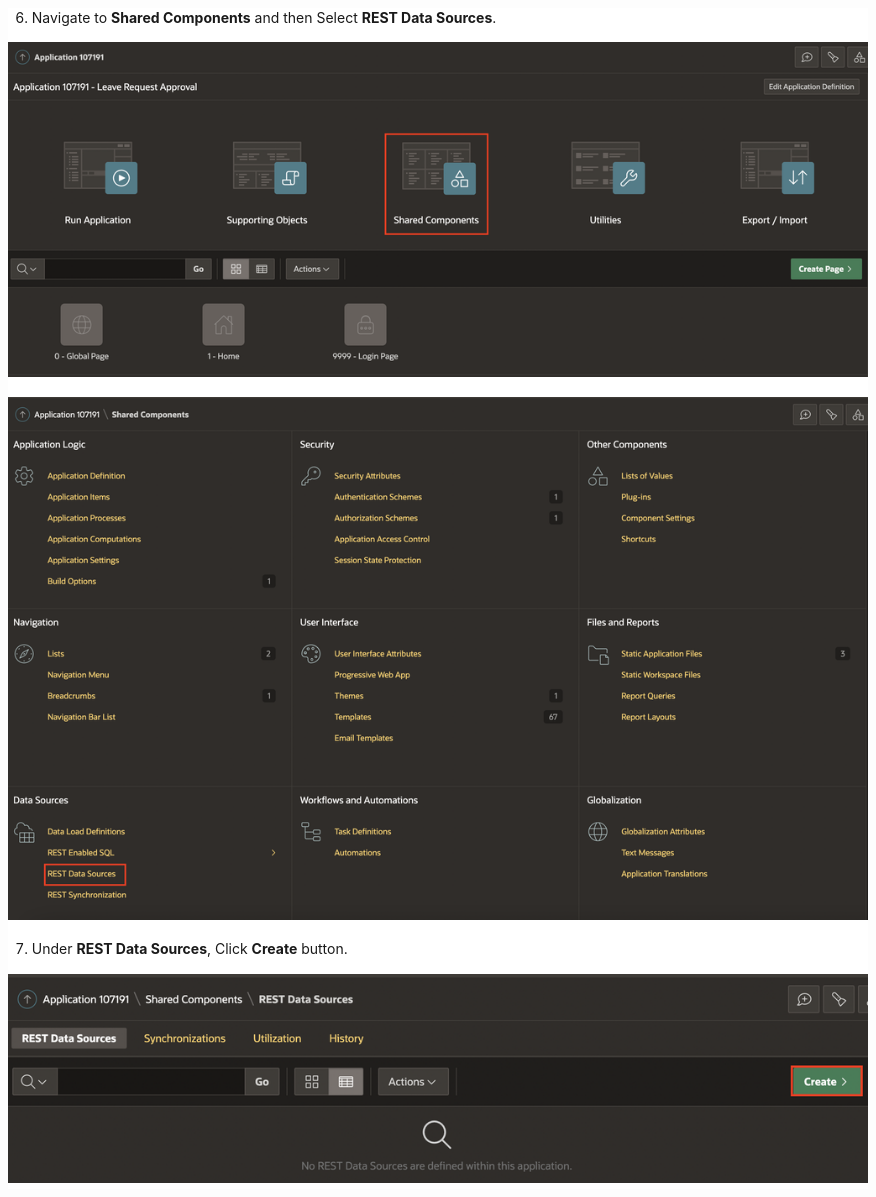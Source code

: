 6. Navigate to **Shared Components** and then Select **REST Data Sources**.

  ![](images/click-shared-components.png " ")

  ![](images/select-rest-ds.png " ")

7. Under **REST Data Sources**, Click **Create** button.

  ![](images/click-on-create.png " ")
